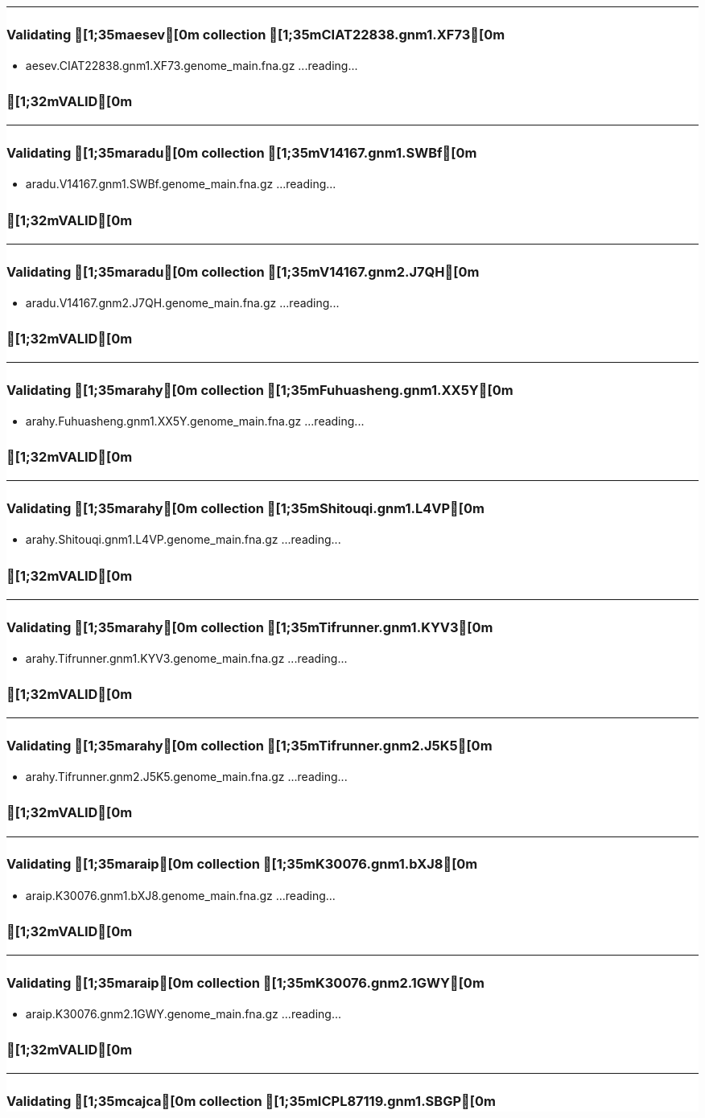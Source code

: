 --------------------------------------------------------------------------------
### Validating [1;35maesev[0m collection [1;35mCIAT22838.gnm1.XF73[0m
 - aesev.CIAT22838.gnm1.XF73.genome_main.fna.gz ...reading...
### [1;32mVALID[0m
--------------------------------------------------------------------------------
### Validating [1;35maradu[0m collection [1;35mV14167.gnm1.SWBf[0m
 - aradu.V14167.gnm1.SWBf.genome_main.fna.gz ...reading...
### [1;32mVALID[0m
--------------------------------------------------------------------------------
### Validating [1;35maradu[0m collection [1;35mV14167.gnm2.J7QH[0m
 - aradu.V14167.gnm2.J7QH.genome_main.fna.gz ...reading...
### [1;32mVALID[0m
--------------------------------------------------------------------------------
### Validating [1;35marahy[0m collection [1;35mFuhuasheng.gnm1.XX5Y[0m
 - arahy.Fuhuasheng.gnm1.XX5Y.genome_main.fna.gz ...reading...
### [1;32mVALID[0m
--------------------------------------------------------------------------------
### Validating [1;35marahy[0m collection [1;35mShitouqi.gnm1.L4VP[0m
 - arahy.Shitouqi.gnm1.L4VP.genome_main.fna.gz ...reading...
### [1;32mVALID[0m
--------------------------------------------------------------------------------
### Validating [1;35marahy[0m collection [1;35mTifrunner.gnm1.KYV3[0m
 - arahy.Tifrunner.gnm1.KYV3.genome_main.fna.gz ...reading...
### [1;32mVALID[0m
--------------------------------------------------------------------------------
### Validating [1;35marahy[0m collection [1;35mTifrunner.gnm2.J5K5[0m
 - arahy.Tifrunner.gnm2.J5K5.genome_main.fna.gz ...reading...
### [1;32mVALID[0m
--------------------------------------------------------------------------------
### Validating [1;35maraip[0m collection [1;35mK30076.gnm1.bXJ8[0m
 - araip.K30076.gnm1.bXJ8.genome_main.fna.gz ...reading...
### [1;32mVALID[0m
--------------------------------------------------------------------------------
### Validating [1;35maraip[0m collection [1;35mK30076.gnm2.1GWY[0m
 - araip.K30076.gnm2.1GWY.genome_main.fna.gz ...reading...
### [1;32mVALID[0m
--------------------------------------------------------------------------------
### Validating [1;35mcajca[0m collection [1;35mICPL87119.gnm1.SBGP[0m
